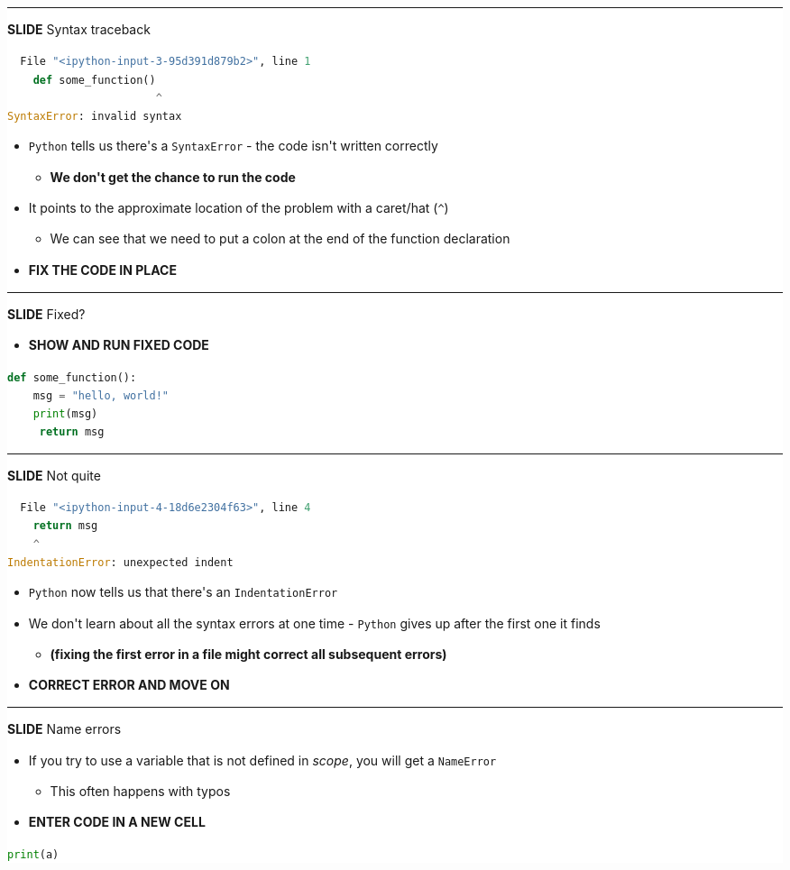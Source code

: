 ----

**SLIDE** Syntax traceback

```python
  File "<ipython-input-3-95d391d879b2>", line 1
    def some_function()
                       ^
SyntaxError: invalid syntax
```

- `Python` tells us there's a `SyntaxError` - the code isn't written correctly
  - **We don't get the chance to run the code**

- It points to the approximate location of the problem with a caret/hat (`^`)
  - We can see that we need to put a colon at the end of the function declaration

- **FIX THE CODE IN PLACE**

----
**SLIDE** Fixed?

- **SHOW AND RUN FIXED CODE**

```python
def some_function():
    msg = "hello, world!"
    print(msg)
     return msg
```

----

**SLIDE** Not quite

```python
  File "<ipython-input-4-18d6e2304f63>", line 4
    return msg
    ^
IndentationError: unexpected indent
```

- `Python` now tells us that there's an `IndentationError`

- We don't learn about all the syntax errors at one time - `Python` gives up after the first one it finds
  - **(fixing the first error in a file might correct all subsequent errors)**

- **CORRECT ERROR AND MOVE ON**

----

**SLIDE** Name errors

- If you try to use a variable that is not defined in *scope*, you will get a `NameError`
  - This often happens with typos

- **ENTER CODE IN A NEW CELL**

```python
print(a)
```
